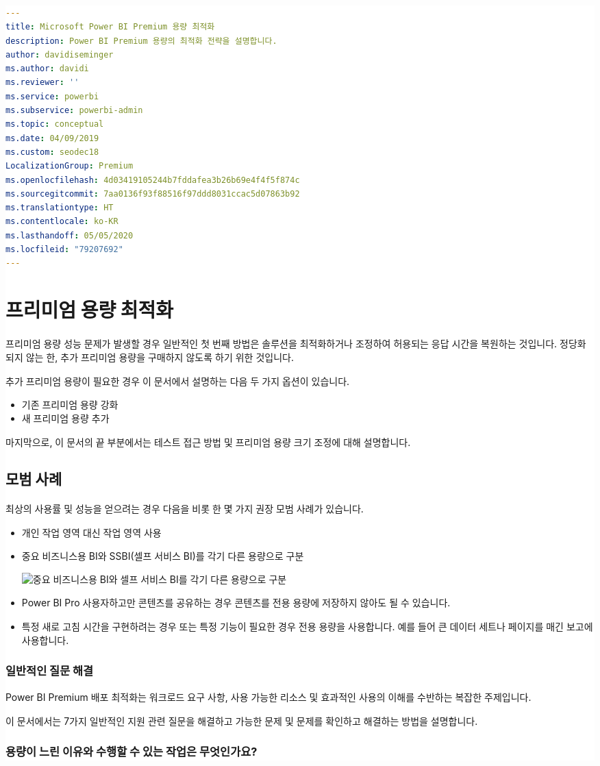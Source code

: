 ```yaml
---
title: Microsoft Power BI Premium 용량 최적화
description: Power BI Premium 용량의 최적화 전략을 설명합니다.
author: davidiseminger
ms.author: davidi
ms.reviewer: ''
ms.service: powerbi
ms.subservice: powerbi-admin
ms.topic: conceptual
ms.date: 04/09/2019
ms.custom: seodec18
LocalizationGroup: Premium
ms.openlocfilehash: 4d03419105244b7fddafea3b26b69e4f4f5f874c
ms.sourcegitcommit: 7aa0136f93f88516f97ddd8031ccac5d07863b92
ms.translationtype: HT
ms.contentlocale: ko-KR
ms.lasthandoff: 05/05/2020
ms.locfileid: "79207692"
---
```

# <a name="optimizing-premium-capacities"></a>프리미엄 용량 최적화

프리미엄 용량 성능 문제가 발생할 경우 일반적인 첫 번째 방법은 솔루션을 최적화하거나 조정하여 허용되는 응답 시간을 복원하는 것입니다. 정당화되지 않는 한, 추가 프리미엄 용량을 구매하지 않도록 하기 위한 것입니다.

추가 프리미엄 용량이 필요한 경우 이 문서에서 설명하는 다음 두 가지 옵션이 있습니다.

- 기존 프리미엄 용량 강화
- 새 프리미엄 용량 추가

마지막으로, 이 문서의 끝 부분에서는 테스트 접근 방법 및 프리미엄 용량 크기 조정에 대해 설명합니다.

## <a name="best-practices"></a>모범 사례

최상의 사용률 및 성능을 얻으려는 경우 다음을 비롯 한 몇 가지 권장 모범 사례가 있습니다.

- 개인 작업 영역 대신 작업 영역 사용
- 중요 비즈니스용 BI와 SSBI(셀프 서비스 BI)를 각기 다른 용량으로 구분

  ![중요 비즈니스용 BI와 셀프 서비스 BI를 각기 다른 용량으로 구분](media/service-premium-capacity-optimize/separate-capacities.png)

- Power BI Pro 사용자하고만 콘텐츠를 공유하는 경우 콘텐츠를 전용 용량에 저장하지 않아도 될 수 있습니다.
- 특정 새로 고침 시간을 구현하려는 경우 또는 특정 기능이 필요한 경우 전용 용량을 사용합니다. 예를 들어 큰 데이터 세트나 페이지를 매긴 보고에 사용합니다.

### <a name="addressing-common-questions"></a>일반적인 질문 해결

Power BI Premium 배포 최적화는 워크로드 요구 사항, 사용 가능한 리소스 및 효과적인 사용의 이해를 수반하는 복잡한 주제입니다.

이 문서에서는 7가지 일반적인 지원 관련 질문을 해결하고 가능한 문제 및 문제를 확인하고 해결하는 방법을 설명합니다.

### <a name="why-is-the-capacity-slow-and-what-can-i-do"></a>용량이 느린 이유와 수행할 수 있는 작업은 무엇인가요?
